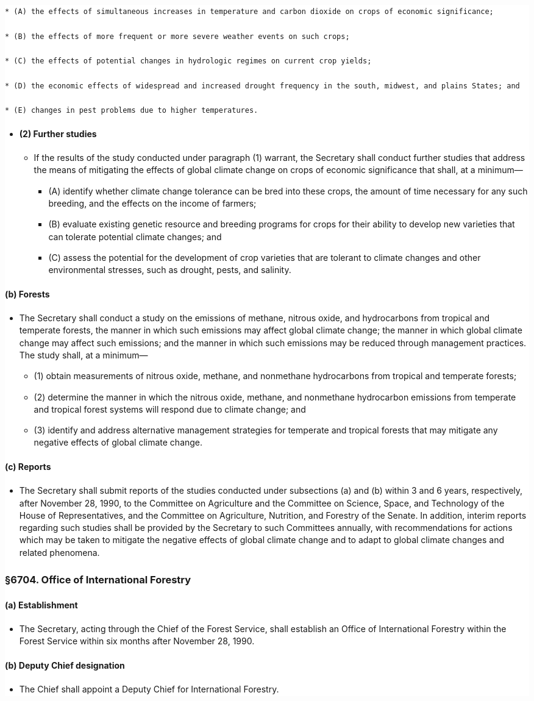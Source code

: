     * (A) the effects of simultaneous increases in temperature and carbon dioxide on crops of economic significance;

    * (B) the effects of more frequent or more severe weather events on such crops;

    * (C) the effects of potential changes in hydrologic regimes on current crop yields;

    * (D) the economic effects of widespread and increased drought frequency in the south, midwest, and plains States; and

    * (E) changes in pest problems due to higher temperatures.

* #### (2) Further studies
  * If the results of the study conducted under paragraph (1) warrant, the Secretary shall conduct further studies that address the means of mitigating the effects of global climate change on crops of economic significance that shall, at a minimum—

    * (A) identify whether climate change tolerance can be bred into these crops, the amount of time necessary for any such breeding, and the effects on the income of farmers;

    * (B) evaluate existing genetic resource and breeding programs for crops for their ability to develop new varieties that can tolerate potential climate changes; and

    * (C) assess the potential for the development of crop varieties that are tolerant to climate changes and other environmental stresses, such as drought, pests, and salinity.

#### (b) Forests
* The Secretary shall conduct a study on the emissions of methane, nitrous oxide, and hydrocarbons from tropical and temperate forests, the manner in which such emissions may affect global climate change; the manner in which global climate change may affect such emissions; and the manner in which such emissions may be reduced through management practices. The study shall, at a minimum—

  * (1) obtain measurements of nitrous oxide, methane, and nonmethane hydrocarbons from tropical and temperate forests;

  * (2) determine the manner in which the nitrous oxide, methane, and nonmethane hydrocarbon emissions from temperate and tropical forest systems will respond due to climate change; and

  * (3) identify and address alternative management strategies for temperate and tropical forests that may mitigate any negative effects of global climate change.

#### (c) Reports
* The Secretary shall submit reports of the studies conducted under subsections (a) and (b) within 3 and 6 years, respectively, after November 28, 1990, to the Committee on Agriculture and the Committee on Science, Space, and Technology of the House of Representatives, and the Committee on Agriculture, Nutrition, and Forestry of the Senate. In addition, interim reports regarding such studies shall be provided by the Secretary to such Committees annually, with recommendations for actions which may be taken to mitigate the negative effects of global climate change and to adapt to global climate changes and related phenomena.

### §6704. Office of International Forestry
#### (a) Establishment
* The Secretary, acting through the Chief of the Forest Service, shall establish an Office of International Forestry within the Forest Service within six months after November 28, 1990.

#### (b) Deputy Chief designation
* The Chief shall appoint a Deputy Chief for International Forestry.
